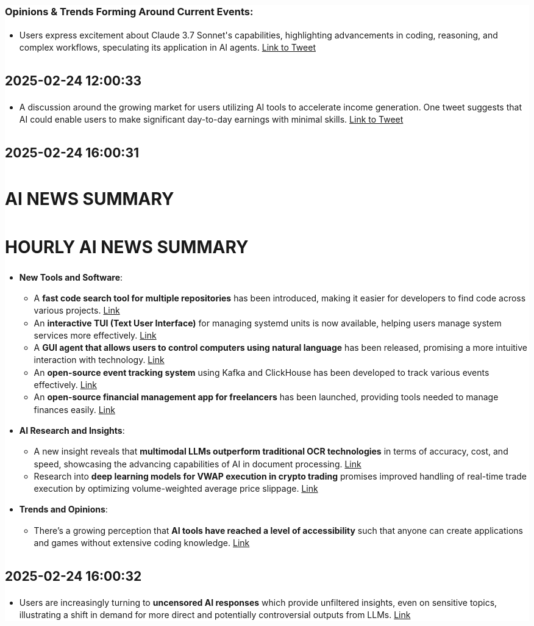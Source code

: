 ### Opinions & Trends Forming Around Current Events:
- Users express excitement about Claude 3.7 Sonnet's capabilities, highlighting advancements in coding, reasoning, and complex workflows, speculating its application in AI agents. [Link to Tweet](https://x.com/i/web/status/1893976733017088195)

## 2025-02-24 12:00:33

- A discussion around the growing market for users utilizing AI tools to accelerate income generation. One tweet suggests that AI could enable users to make significant day-to-day earnings with minimal skills. [Link to Tweet](https://x.com/i/web/status/1893912246339686415)

## 2025-02-24 16:00:31

# AI NEWS SUMMARY

# HOURLY AI NEWS SUMMARY

- **New Tools and Software**:
  - A **fast code search tool for multiple repositories** has been introduced, making it easier for developers to find code across various projects. [Link](https://x.com/i/web/status/1894051600542445795)
  - An **interactive TUI (Text User Interface)** for managing systemd units is now available, helping users manage system services more effectively. [Link](https://x.com/i/web/status/1894043961951428918)
  - A **GUI agent that allows users to control computers using natural language** has been released, promising a more intuitive interaction with technology. [Link](https://x.com/i/web/status/1894036328880226439)
  - An **open-source event tracking system** using Kafka and ClickHouse has been developed to track various events effectively. [Link](https://x.com/i/web/status/1894028702448488790)
  - An **open-source financial management app for freelancers** has been launched, providing tools needed to manage finances easily. [Link](https://x.com/i/web/status/1893997969105444900)

- **AI Research and Insights**:
  - A new insight reveals that **multimodal LLMs outperform traditional OCR technologies** in terms of accuracy, cost, and speed, showcasing the advancing capabilities of AI in document processing. [Link](https://x.com/i/web/status/1893998883833041318)
  - Research into **deep learning models for VWAP execution in crypto trading** promises improved handling of real-time trade execution by optimizing volume-weighted average price slippage. [Link](https://x.com/i/web/status/1894006964344238393)

- **Trends and Opinions**:
  - There’s a growing perception that **AI tools have reached a level of accessibility** such that anyone can create applications and games without extensive coding knowledge. [Link](https://x.com/i/web/status/1894011384045900209)

## 2025-02-24 16:00:32

- Users are increasingly turning to **uncensored AI responses** which provide unfiltered insights, even on sensitive topics, illustrating a shift in demand for more direct and potentially controversial outputs from LLMs. [Link](https://x.com/i/web/status/1894018538073215439)
